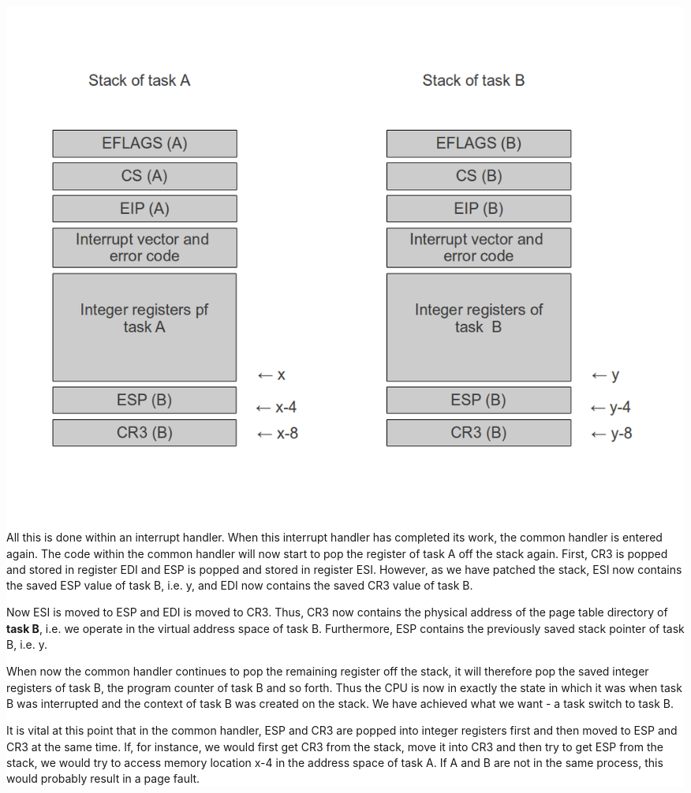 ![Task switch](images/TaskSwitchII.png)

All this is done within an interrupt handler. When this interrupt handler has completed its work, the common handler is entered again. The code within the common handler will now start to pop the register of task A off the stack again. First, CR3 is popped and stored in register EDI and ESP is popped and stored in register ESI. However, as we have patched the stack, ESI now contains the saved ESP value of task B, i.e. y, and EDI now contains the saved CR3 value of task B.

Now ESI is moved to ESP and EDI is moved to CR3. Thus, CR3 now contains the physical address of the page table directory of **task B**, i.e. we operate in the virtual address space of task B. Furthermore, ESP contains the previously saved stack pointer of task B, i.e. y.

When now the common handler continues to pop the remaining register off the stack, it will therefore pop the saved integer registers of task B, the program counter of task B and so forth. Thus the CPU is now in exactly the state in which it was when task B was interrupted and the context of task B was created on the stack. We have achieved what we want - a task switch to task B.

It is vital at this point that in the common handler, ESP and CR3 are popped into integer registers first and then moved to ESP and CR3 at the same time. If, for instance, we would first get CR3 from the stack, move it into CR3 and then try to get ESP from the stack, we would try to access memory location x-4 in the address space of task A. If A and B are not in the same process, this would probably result in a page fault.
